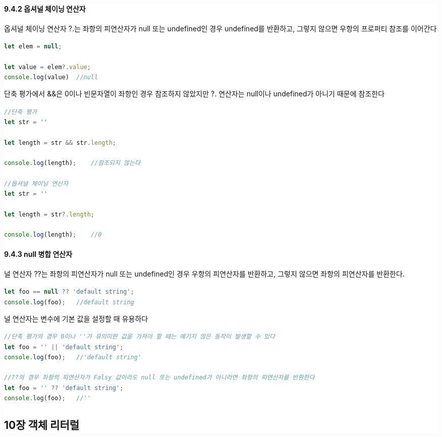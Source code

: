 #### 

#### 9.4.2 옵셔널 체이닝 연산자

옵셔널 체이닝 연산자 ?.는 좌항의 피연산자가 null 또는 undefined인 경우 undefined를 반환하고, 그렇지 않으면 우항의 프로퍼티 참조를 이어간다

```js
let elem = null;

let value = elem?.value;
console.log(value)	//null
```

단축 평가에서 &&은 0이나 빈문자열이 좌항인 경우 참조하지 않았지만 ?. 연산자는 null이나 undefined가 아니기 때문에 참조한다

```js
//단축 평가
let str = ''

let length = str && str.length;

console.log(length);	//참조되지 않는다

//옵셔널 체이닝 연산자
let str = ''

let length = str?.length;

console.log(length);	//0
```



#### 9.4.3 null 병합 연산자

널 연산자 ??는 좌항의 피연산자가 null 또는 undefined인 경우 우항의 피연산자를 반환하고, 그렇지 않으면 좌항의 피연산자를 반환한다.

```js
let foo == null ?? 'default string';
console.log(foo);	//default string
```

널 연산자는 변수에 기본 값을 설정할 때 유용하다

```js
//단축 평가의 경우 0이나 ''가 유의미한 값을 가져아 할 때는 예기지 않은 동작이 발생할 수 있다
let foo = '' || 'default string';
console.log(foo);	//'default string'

//??의 경우 좌항의 피연산자가 Falsy 값이라도 null 또는 undefined가 아니라면 좌항의 피연산자를 반환한다
let foo = '' ?? 'default string';
console.log(foo);	//''
```



## 10장 객체 리터럴
